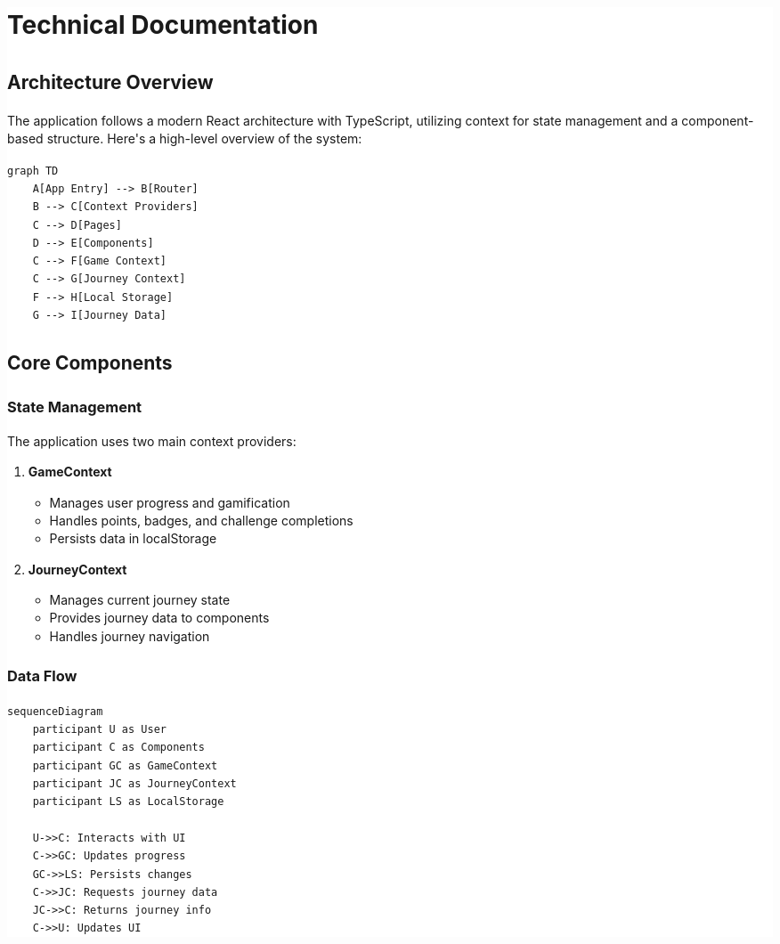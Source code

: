 # Technical Documentation

## Architecture Overview

The application follows a modern React architecture with TypeScript, utilizing context for state management and a component-based structure. Here's a high-level overview of the system:

```mermaid
graph TD
    A[App Entry] --> B[Router]
    B --> C[Context Providers]
    C --> D[Pages]
    D --> E[Components]
    C --> F[Game Context]
    C --> G[Journey Context]
    F --> H[Local Storage]
    G --> I[Journey Data]
```

## Core Components

### State Management
The application uses two main context providers:

1. **GameContext**
   - Manages user progress and gamification
   - Handles points, badges, and challenge completions
   - Persists data in localStorage

2. **JourneyContext**
   - Manages current journey state
   - Provides journey data to components
   - Handles journey navigation

### Data Flow

```mermaid
sequenceDiagram
    participant U as User
    participant C as Components
    participant GC as GameContext
    participant JC as JourneyContext
    participant LS as LocalStorage
    
    U->>C: Interacts with UI
    C->>GC: Updates progress
    GC->>LS: Persists changes
    C->>JC: Requests journey data
    JC->>C: Returns journey info
    C->>U: Updates UI
```
